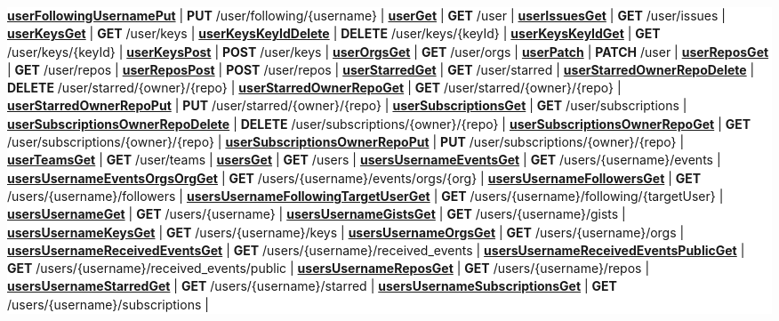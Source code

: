[**userFollowingUsernamePut**](DefaultApi.md#userFollowingUsernamePut) | **PUT** /user/following/{username} | 
[**userGet**](DefaultApi.md#userGet) | **GET** /user | 
[**userIssuesGet**](DefaultApi.md#userIssuesGet) | **GET** /user/issues | 
[**userKeysGet**](DefaultApi.md#userKeysGet) | **GET** /user/keys | 
[**userKeysKeyIdDelete**](DefaultApi.md#userKeysKeyIdDelete) | **DELETE** /user/keys/{keyId} | 
[**userKeysKeyIdGet**](DefaultApi.md#userKeysKeyIdGet) | **GET** /user/keys/{keyId} | 
[**userKeysPost**](DefaultApi.md#userKeysPost) | **POST** /user/keys | 
[**userOrgsGet**](DefaultApi.md#userOrgsGet) | **GET** /user/orgs | 
[**userPatch**](DefaultApi.md#userPatch) | **PATCH** /user | 
[**userReposGet**](DefaultApi.md#userReposGet) | **GET** /user/repos | 
[**userReposPost**](DefaultApi.md#userReposPost) | **POST** /user/repos | 
[**userStarredGet**](DefaultApi.md#userStarredGet) | **GET** /user/starred | 
[**userStarredOwnerRepoDelete**](DefaultApi.md#userStarredOwnerRepoDelete) | **DELETE** /user/starred/{owner}/{repo} | 
[**userStarredOwnerRepoGet**](DefaultApi.md#userStarredOwnerRepoGet) | **GET** /user/starred/{owner}/{repo} | 
[**userStarredOwnerRepoPut**](DefaultApi.md#userStarredOwnerRepoPut) | **PUT** /user/starred/{owner}/{repo} | 
[**userSubscriptionsGet**](DefaultApi.md#userSubscriptionsGet) | **GET** /user/subscriptions | 
[**userSubscriptionsOwnerRepoDelete**](DefaultApi.md#userSubscriptionsOwnerRepoDelete) | **DELETE** /user/subscriptions/{owner}/{repo} | 
[**userSubscriptionsOwnerRepoGet**](DefaultApi.md#userSubscriptionsOwnerRepoGet) | **GET** /user/subscriptions/{owner}/{repo} | 
[**userSubscriptionsOwnerRepoPut**](DefaultApi.md#userSubscriptionsOwnerRepoPut) | **PUT** /user/subscriptions/{owner}/{repo} | 
[**userTeamsGet**](DefaultApi.md#userTeamsGet) | **GET** /user/teams | 
[**usersGet**](DefaultApi.md#usersGet) | **GET** /users | 
[**usersUsernameEventsGet**](DefaultApi.md#usersUsernameEventsGet) | **GET** /users/{username}/events | 
[**usersUsernameEventsOrgsOrgGet**](DefaultApi.md#usersUsernameEventsOrgsOrgGet) | **GET** /users/{username}/events/orgs/{org} | 
[**usersUsernameFollowersGet**](DefaultApi.md#usersUsernameFollowersGet) | **GET** /users/{username}/followers | 
[**usersUsernameFollowingTargetUserGet**](DefaultApi.md#usersUsernameFollowingTargetUserGet) | **GET** /users/{username}/following/{targetUser} | 
[**usersUsernameGet**](DefaultApi.md#usersUsernameGet) | **GET** /users/{username} | 
[**usersUsernameGistsGet**](DefaultApi.md#usersUsernameGistsGet) | **GET** /users/{username}/gists | 
[**usersUsernameKeysGet**](DefaultApi.md#usersUsernameKeysGet) | **GET** /users/{username}/keys | 
[**usersUsernameOrgsGet**](DefaultApi.md#usersUsernameOrgsGet) | **GET** /users/{username}/orgs | 
[**usersUsernameReceivedEventsGet**](DefaultApi.md#usersUsernameReceivedEventsGet) | **GET** /users/{username}/received_events | 
[**usersUsernameReceivedEventsPublicGet**](DefaultApi.md#usersUsernameReceivedEventsPublicGet) | **GET** /users/{username}/received_events/public | 
[**usersUsernameReposGet**](DefaultApi.md#usersUsernameReposGet) | **GET** /users/{username}/repos | 
[**usersUsernameStarredGet**](DefaultApi.md#usersUsernameStarredGet) | **GET** /users/{username}/starred | 
[**usersUsernameSubscriptionsGet**](DefaultApi.md#usersUsernameSubscriptionsGet) | **GET** /users/{username}/subscriptions | 
